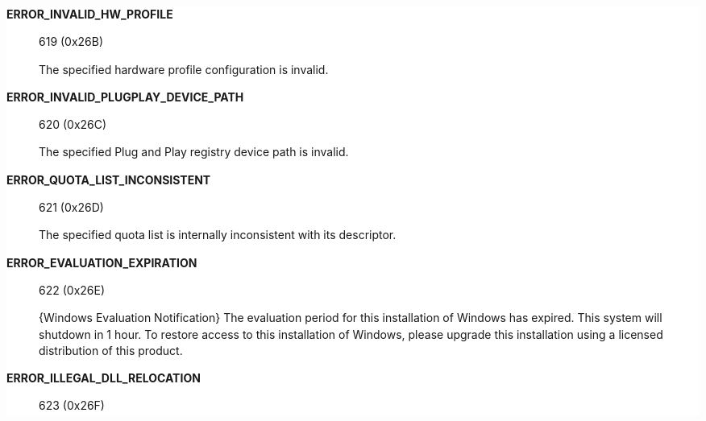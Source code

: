 <span id="ERROR_INVALID_HW_PROFILE"></span><span id="error_invalid_hw_profile"></span>**ERROR\_INVALID\_HW\_PROFILE**
</dt> <dd> <dl> <dt>

619 (0x26B)
</dt> <dt>



The specified hardware profile configuration is invalid.


</dt> </dl> </dd> <dt>

<span id="ERROR_INVALID_PLUGPLAY_DEVICE_PATH"></span><span id="error_invalid_plugplay_device_path"></span>**ERROR\_INVALID\_PLUGPLAY\_DEVICE\_PATH**
</dt> <dd> <dl> <dt>

620 (0x26C)
</dt> <dt>



The specified Plug and Play registry device path is invalid.


</dt> </dl> </dd> <dt>

<span id="ERROR_QUOTA_LIST_INCONSISTENT"></span><span id="error_quota_list_inconsistent"></span>**ERROR\_QUOTA\_LIST\_INCONSISTENT**
</dt> <dd> <dl> <dt>

621 (0x26D)
</dt> <dt>



The specified quota list is internally inconsistent with its descriptor.


</dt> </dl> </dd> <dt>

<span id="ERROR_EVALUATION_EXPIRATION"></span><span id="error_evaluation_expiration"></span>**ERROR\_EVALUATION\_EXPIRATION**
</dt> <dd> <dl> <dt>

622 (0x26E)
</dt> <dt>



{Windows Evaluation Notification} The evaluation period for this installation of Windows has expired. This system will shutdown in 1 hour. To restore access to this installation of Windows, please upgrade this installation using a licensed distribution of this product.


</dt> </dl> </dd> <dt>

<span id="ERROR_ILLEGAL_DLL_RELOCATION"></span><span id="error_illegal_dll_relocation"></span>**ERROR\_ILLEGAL\_DLL\_RELOCATION**
</dt> <dd> <dl> <dt>

623 (0x26F)
</dt> <dt>
